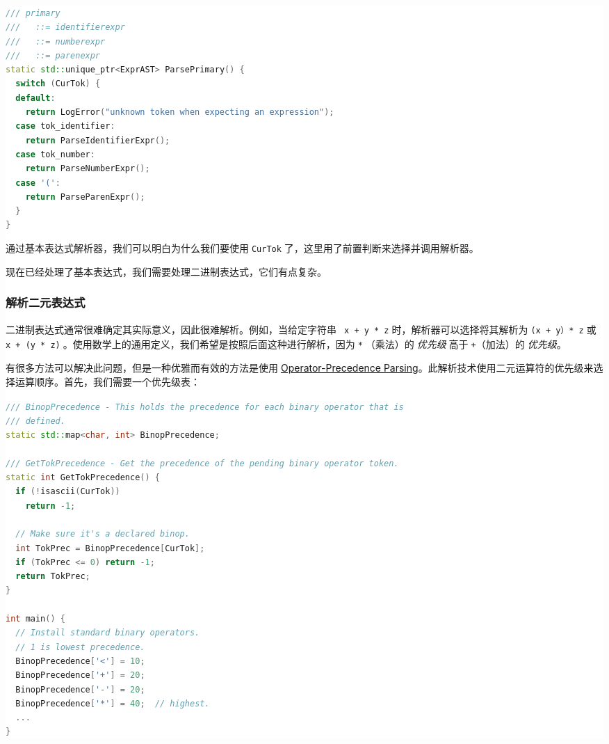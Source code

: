 ```cpp
/// primary
///   ::= identifierexpr
///   ::= numberexpr
///   ::= parenexpr
static std::unique_ptr<ExprAST> ParsePrimary() {
  switch (CurTok) {
  default:
    return LogError("unknown token when expecting an expression");
  case tok_identifier:
    return ParseIdentifierExpr();
  case tok_number:
    return ParseNumberExpr();
  case '(':
    return ParseParenExpr();
  }
}
```

通过基本表达式解析器，我们可以明白为什么我们要使用 `CurTok` 了，这里用了前置判断来选择并调用解析器。

现在已经处理了基本表达式，我们需要处理二进制表达式，它们有点复杂。

### 解析二元表达式

二进制表达式通常很难确定其实际意义，因此很难解析。例如，当给定字符串 ` x + y * z` 时，解析器可以选择将其解析为 `(x + y）* z` 或 `x + (y * z)` 。使用数学上的通用定义，我们希望是按照后面这种进行解析，因为 `*` （乘法）的 _优先级_ 高于 `+`（加法）的 _优先级_。

有很多方法可以解决此问题，但是一种优雅而有效的方法是使用 [Operator-Precedence Parsing](http://en.wikipedia.org/wiki/Operator-precedence_parser)。此解析技术使用二元运算符的优先级来选择运算顺序。首先，我们需要一个优先级表：

```cpp
/// BinopPrecedence - This holds the precedence for each binary operator that is
/// defined.
static std::map<char, int> BinopPrecedence;

/// GetTokPrecedence - Get the precedence of the pending binary operator token.
static int GetTokPrecedence() {
  if (!isascii(CurTok))
    return -1;

  // Make sure it's a declared binop.
  int TokPrec = BinopPrecedence[CurTok];
  if (TokPrec <= 0) return -1;
  return TokPrec;
}

int main() {
  // Install standard binary operators.
  // 1 is lowest precedence.
  BinopPrecedence['<'] = 10;
  BinopPrecedence['+'] = 20;
  BinopPrecedence['-'] = 20;
  BinopPrecedence['*'] = 40;  // highest.
  ...
}
```
